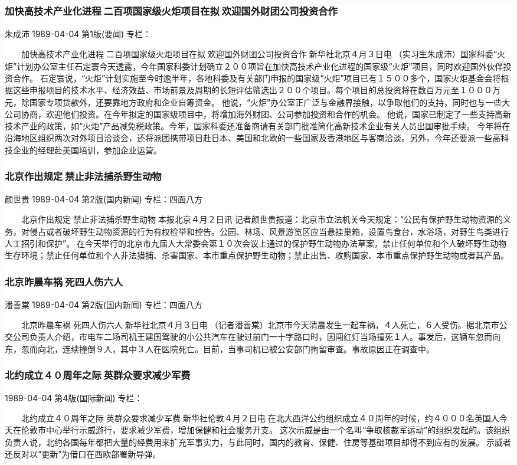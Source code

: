 
### 加快高技术产业化进程  二百项国家级火炬项目在拟  欢迎国外财团公司投资合作
朱成沛
1989-04-04
第1版(要闻)
专栏：

　　加快高技术产业化进程
    二百项国家级火炬项目在拟  欢迎国外财团公司投资合作
    新华社北京４月３日电  （实习生朱成沛）国家科委“火炬”计划办公室主任石定寰今天透露，今年国家科委计划确立２００项旨在加快高技术产业化进程的国家级“火炬”项目，同时欢迎国外伙伴投资合作。
    石定寰说，“火炬”计划实施至今时逾半年，各地科委及有关部门申报的国家级“火炬”项目已有１５００多个，国家火炬基金会将根据这些申报项目的技术水平、经济效益、市场前景及周期的长短评估筛选出２００个项目。每个项目的总投资将在数百万元至１０００万元，除国家专项贷款外，还要靠地方政府和企业自筹资金。
    他说，“火炬”办公室正广泛与金融界接触，以争取他们的支持，同时也与一些大公司协商，欢迎他们投资。在今年拟定的国家级项目中，将增加海外财团、公司参加投资和合作的机会。
    他说，国家已制定了一些支持高新技术产业的政策，如“火炬”产品减免税政策。今年，国家科委还准备商请有关部门批准简化高新技术企业有关人员出国审批手续。
    今年将在沿海地区组织两次对外项目洽谈会，还将派团携带项目赴日本、美国和北欧的一些国家及香港地区与客商洽谈。另外，今年还要派一些高科技企业的经理赴美国培训，参加企业运营。


### 北京作出规定  禁止非法捕杀野生动物
颜世贵
1989-04-04
第2版(国内新闻)
专栏：四面八方

　　北京作出规定
    禁止非法捕杀野生动物
    本报北京４月２日讯  记者颜世贵报道：北京市立法机关今天规定：“公民有保护野生动物资源的义务，对侵占或者破坏野生动物资源的行为有权检举和控告。公园、林场、风景游览区应当悬挂巢箱，设置鸟食台，水浴场，对野生鸟类进行人工招引和保护”。
    在今天举行的北京市九届人大常委会第１０次会议上通过的保护野生动物办法草案，禁止任何单位和个人破坏野生动物生存环境；禁止任何单位和个人非法猎捕、杀害国家、本市重点保护野生动物；禁止出售、收购国家、本市重点保护野生动物或者其产品。


### 北京昨晨车祸  死四人伤六人
潘善棠
1989-04-04
第2版(国内新闻)
专栏：四面八方

　　北京昨晨车祸  死四人伤六人
    新华社北京４月３日电  （记者潘善棠）北京市今天清晨发生一起车祸，４人死亡，６人受伤。据北京市公交公司负责人介绍，市电车二场司机王建国驾驶的小公共汽车在驶过前门一十字路口时，因闯红灯当场撞死１人。事发后，这辆车忽而向东，忽而向北，连续撞倒９人，其中３人在医院死亡。目前，当事司机已被公安部门拘留审查。事故原因正在调查中。


### 北约成立４０周年之际  英群众要求减少军费

1989-04-04
第4版(国际新闻)
专栏：

　　北约成立４０周年之际
    英群众要求减少军费
    新华社伦敦４月２日电  在北大西洋公约组织成立４０周年的时候，约４０００名英国人今天在伦敦市中心举行示威游行，要求减少军费，增加保健和社会服务开支。
    这次示威是由一个名叫“争取核裁军运动”的组织发起的。该组织负责人说，北约各国每年都把大量的经费用来扩充军事实力，与此同时，国内的教育、保健、住房等基础项目却得不到应有的发展。
    示威者还反对以“更新”为借口在西欧部署新导弹。
